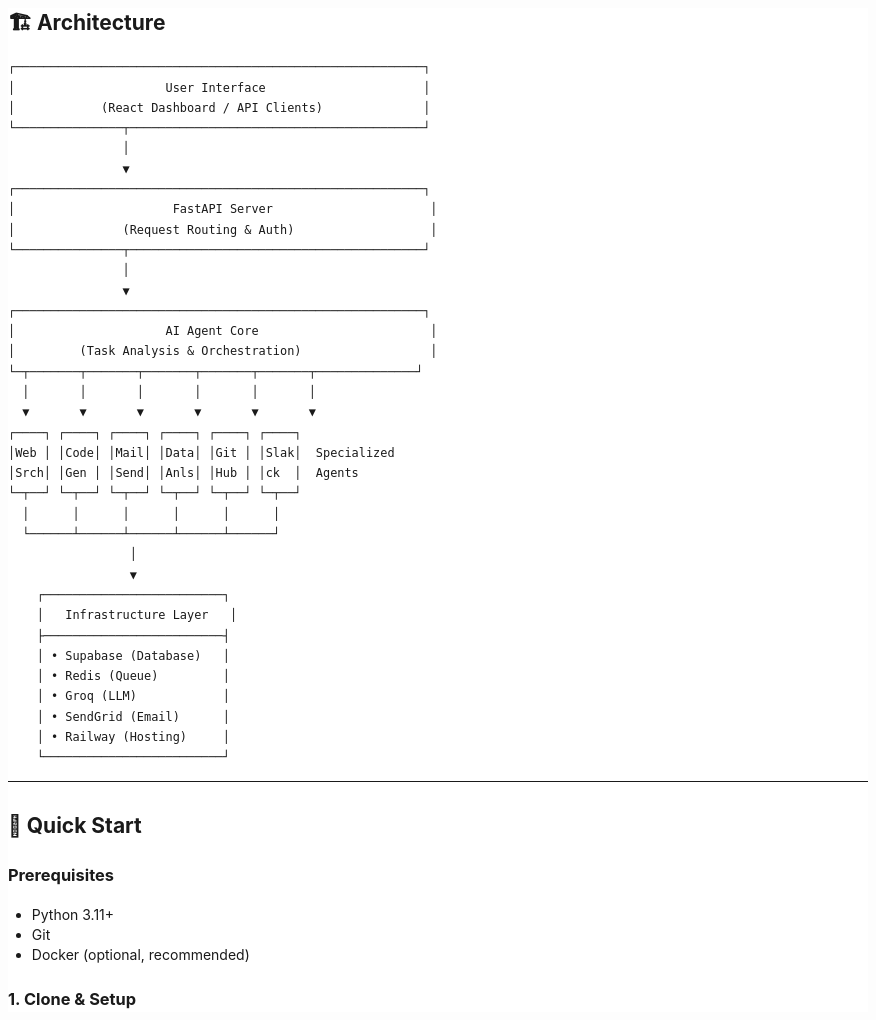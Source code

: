 
## 🏗️ Architecture

```
┌─────────────────────────────────────────────────────────┐
│                     User Interface                      │
│            (React Dashboard / API Clients)              │
└───────────────┬─────────────────────────────────────────┘
                │
                ▼
┌─────────────────────────────────────────────────────────┐
│                      FastAPI Server                      │
│               (Request Routing & Auth)                   │
└───────────────┬─────────────────────────────────────────┘
                │
                ▼
┌─────────────────────────────────────────────────────────┐
│                     AI Agent Core                        │
│         (Task Analysis & Orchestration)                  │
└─┬───────┬───────┬───────┬───────┬───────┬──────────────┘
  │       │       │       │       │       │
  ▼       ▼       ▼       ▼       ▼       ▼
┌────┐ ┌────┐ ┌────┐ ┌────┐ ┌────┐ ┌────┐
│Web │ │Code│ │Mail│ │Data│ │Git │ │Slak│  Specialized
│Srch│ │Gen │ │Send│ │Anls│ │Hub │ │ck  │  Agents
└─┬──┘ └─┬──┘ └─┬──┘ └─┬──┘ └─┬──┘ └─┬──┘
  │      │      │      │      │      │
  └──────┴──────┴──────┴──────┴──────┘
                 │
                 ▼
    ┌─────────────────────────┐
    │   Infrastructure Layer   │
    ├─────────────────────────┤
    │ • Supabase (Database)   │
    │ • Redis (Queue)         │
    │ • Groq (LLM)            │
    │ • SendGrid (Email)      │
    │ • Railway (Hosting)     │
    └─────────────────────────┘
```

---

## 🚀 Quick Start

### Prerequisites

- Python 3.11+
- Git
- Docker (optional, recommended)

### 1. Clone & Setup
